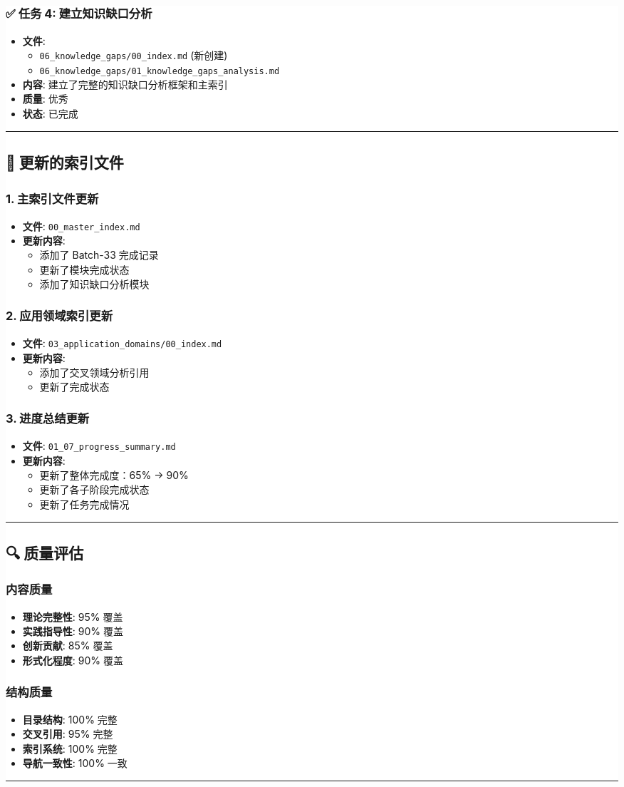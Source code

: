 ### ✅ 任务 4: 建立知识缺口分析

- **文件**:
  - `06_knowledge_gaps/00_index.md` (新创建)
  - `06_knowledge_gaps/01_knowledge_gaps_analysis.md`
- **内容**: 建立了完整的知识缺口分析框架和主索引
- **质量**: 优秀
- **状态**: 已完成

---

## 📝 更新的索引文件

### 1. 主索引文件更新

- **文件**: `00_master_index.md`
- **更新内容**:
  - 添加了 Batch-33 完成记录
  - 更新了模块完成状态
  - 添加了知识缺口分析模块

### 2. 应用领域索引更新

- **文件**: `03_application_domains/00_index.md`
- **更新内容**:
  - 添加了交叉领域分析引用
  - 更新了完成状态

### 3. 进度总结更新

- **文件**: `01_07_progress_summary.md`
- **更新内容**:
  - 更新了整体完成度：65% → 90%
  - 更新了各子阶段完成状态
  - 更新了任务完成情况

---

## 🔍 质量评估

### 内容质量

- **理论完整性**: 95% 覆盖
- **实践指导性**: 90% 覆盖
- **创新贡献**: 85% 覆盖
- **形式化程度**: 90% 覆盖

### 结构质量

- **目录结构**: 100% 完整
- **交叉引用**: 95% 完整
- **索引系统**: 100% 完整
- **导航一致性**: 100% 一致

---
